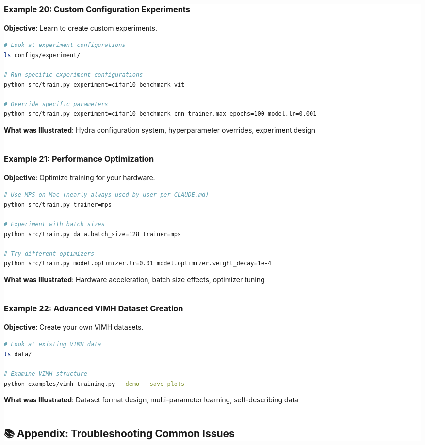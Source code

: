 ### Example 20: Custom Configuration Experiments

**Objective**: Learn to create custom experiments.

```bash
# Look at experiment configurations
ls configs/experiment/

# Run specific experiment configurations
python src/train.py experiment=cifar10_benchmark_vit

# Override specific parameters
python src/train.py experiment=cifar10_benchmark_cnn trainer.max_epochs=100 model.lr=0.001
```

**What was Illustrated**: Hydra configuration system, hyperparameter overrides, experiment design

---

### Example 21: Performance Optimization

**Objective**: Optimize training for your hardware.

```bash
# Use MPS on Mac (nearly always used by user per CLAUDE.md)
python src/train.py trainer=mps

# Experiment with batch sizes
python src/train.py data.batch_size=128 trainer=mps

# Try different optimizers
python src/train.py model.optimizer.lr=0.01 model.optimizer.weight_decay=1e-4
```

**What was Illustrated**: Hardware acceleration, batch size effects, optimizer tuning

---

### Example 22: Advanced VIMH Dataset Creation

**Objective**: Create your own VIMH datasets.

```bash
# Look at existing VIMH data
ls data/

# Examine VIMH structure
python examples/vimh_training.py --demo --save-plots
```

**What was Illustrated**: Dataset format design, multi-parameter learning, self-describing data

---

## 📚 Appendix: Troubleshooting Common Issues
